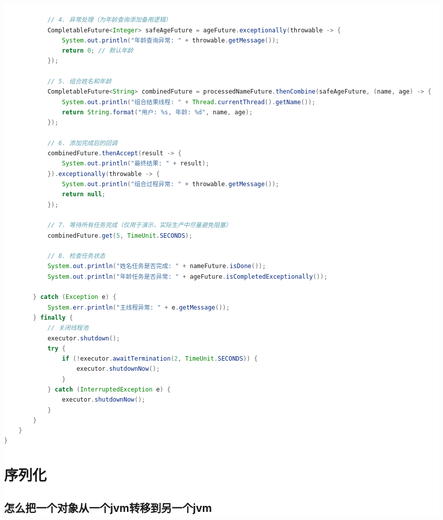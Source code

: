 ```java

            // 4. 异常处理（为年龄查询添加备用逻辑）
            CompletableFuture<Integer> safeAgeFuture = ageFuture.exceptionally(throwable -> {
                System.out.println("年龄查询异常: " + throwable.getMessage());
                return 0; // 默认年龄
            });

            // 5. 组合姓名和年龄
            CompletableFuture<String> combinedFuture = processedNameFuture.thenCombine(safeAgeFuture, (name, age) -> {
                System.out.println("组合结果线程: " + Thread.currentThread().getName());
                return String.format("用户: %s, 年龄: %d", name, age);
            });

            // 6. 添加完成后的回调
            combinedFuture.thenAccept(result -> {
                System.out.println("最终结果: " + result);
            }).exceptionally(throwable -> {
                System.out.println("组合过程异常: " + throwable.getMessage());
                return null;
            });

            // 7. 等待所有任务完成（仅用于演示，实际生产中尽量避免阻塞）
            combinedFuture.get(5, TimeUnit.SECONDS);

            // 8. 检查任务状态
            System.out.println("姓名任务是否完成: " + nameFuture.isDone());
            System.out.println("年龄任务是否异常: " + ageFuture.isCompletedExceptionally());

        } catch (Exception e) {
            System.err.println("主线程异常: " + e.getMessage());
        } finally {
            // 关闭线程池
            executor.shutdown();
            try {
                if (!executor.awaitTermination(2, TimeUnit.SECONDS)) {
                    executor.shutdownNow();
                }
            } catch (InterruptedException e) {
                executor.shutdownNow();
            }
        }
    }
}
```

# 序列化

## 怎么把一个对象从一个jvm转移到另一个jvm
